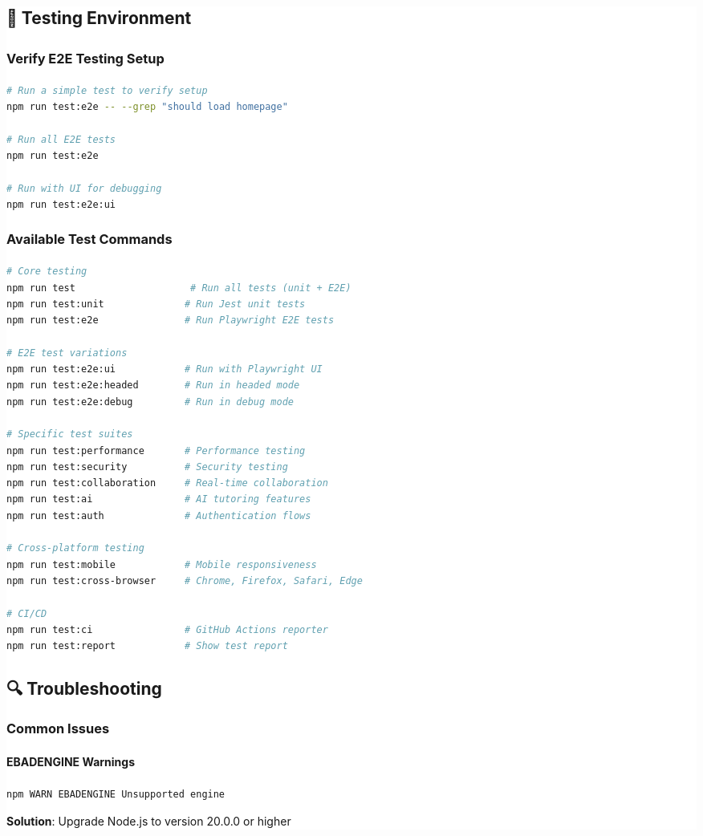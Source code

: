 ## 🧪 Testing Environment

### Verify E2E Testing Setup
```bash
# Run a simple test to verify setup
npm run test:e2e -- --grep "should load homepage"

# Run all E2E tests
npm run test:e2e

# Run with UI for debugging
npm run test:e2e:ui
```

### Available Test Commands
```bash
# Core testing
npm run test                    # Run all tests (unit + E2E)
npm run test:unit              # Run Jest unit tests
npm run test:e2e               # Run Playwright E2E tests

# E2E test variations
npm run test:e2e:ui            # Run with Playwright UI
npm run test:e2e:headed        # Run in headed mode
npm run test:e2e:debug         # Run in debug mode

# Specific test suites
npm run test:performance       # Performance testing
npm run test:security          # Security testing
npm run test:collaboration     # Real-time collaboration
npm run test:ai                # AI tutoring features
npm run test:auth              # Authentication flows

# Cross-platform testing
npm run test:mobile            # Mobile responsiveness
npm run test:cross-browser     # Chrome, Firefox, Safari, Edge

# CI/CD
npm run test:ci                # GitHub Actions reporter
npm run test:report            # Show test report
```

## 🔍 Troubleshooting

### Common Issues

#### EBADENGINE Warnings
```
npm WARN EBADENGINE Unsupported engine
```
**Solution**: Upgrade Node.js to version 20.0.0 or higher
